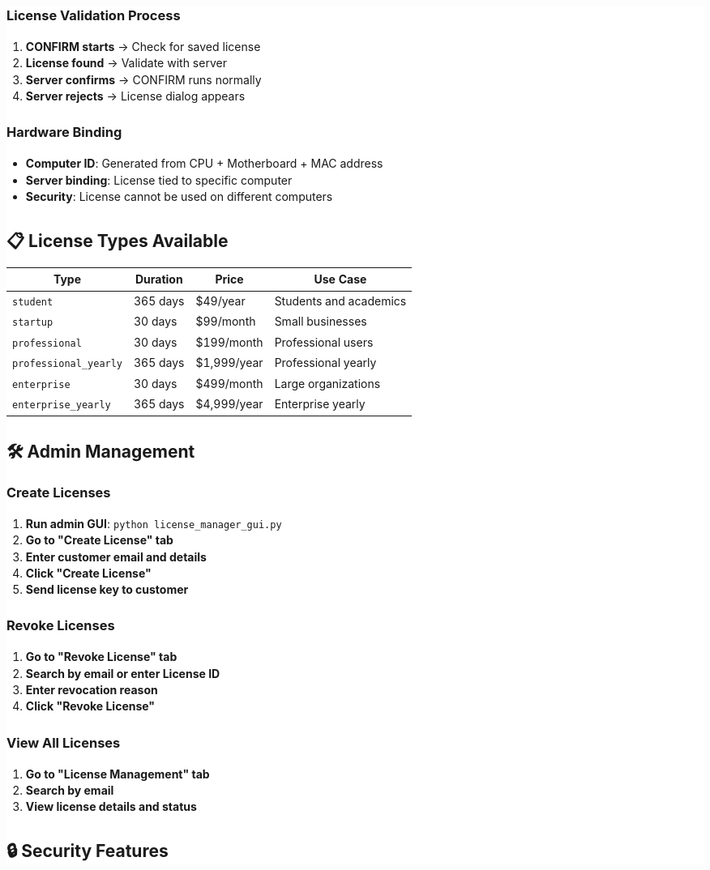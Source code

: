 ### **License Validation Process**
1. **CONFIRM starts** → Check for saved license
2. **License found** → Validate with server
3. **Server confirms** → CONFIRM runs normally
4. **Server rejects** → License dialog appears

### **Hardware Binding**
- **Computer ID**: Generated from CPU + Motherboard + MAC address
- **Server binding**: License tied to specific computer
- **Security**: License cannot be used on different computers

## 📋 **License Types Available**

| Type | Duration | Price | Use Case |
|------|----------|-------|----------|
| `student` | 365 days | $49/year | Students and academics |
| `startup` | 30 days | $99/month | Small businesses |
| `professional` | 30 days | $199/month | Professional users |
| `professional_yearly` | 365 days | $1,999/year | Professional yearly |
| `enterprise` | 30 days | $499/month | Large organizations |
| `enterprise_yearly` | 365 days | $4,999/year | Enterprise yearly |

## 🛠️ **Admin Management**

### **Create Licenses**
1. **Run admin GUI**: `python license_manager_gui.py`
2. **Go to "Create License" tab**
3. **Enter customer email and details**
4. **Click "Create License"**
5. **Send license key to customer**

### **Revoke Licenses**
1. **Go to "Revoke License" tab**
2. **Search by email or enter License ID**
3. **Enter revocation reason**
4. **Click "Revoke License"**

### **View All Licenses**
1. **Go to "License Management" tab**
2. **Search by email**
3. **View license details and status**

## 🔒 **Security Features**
